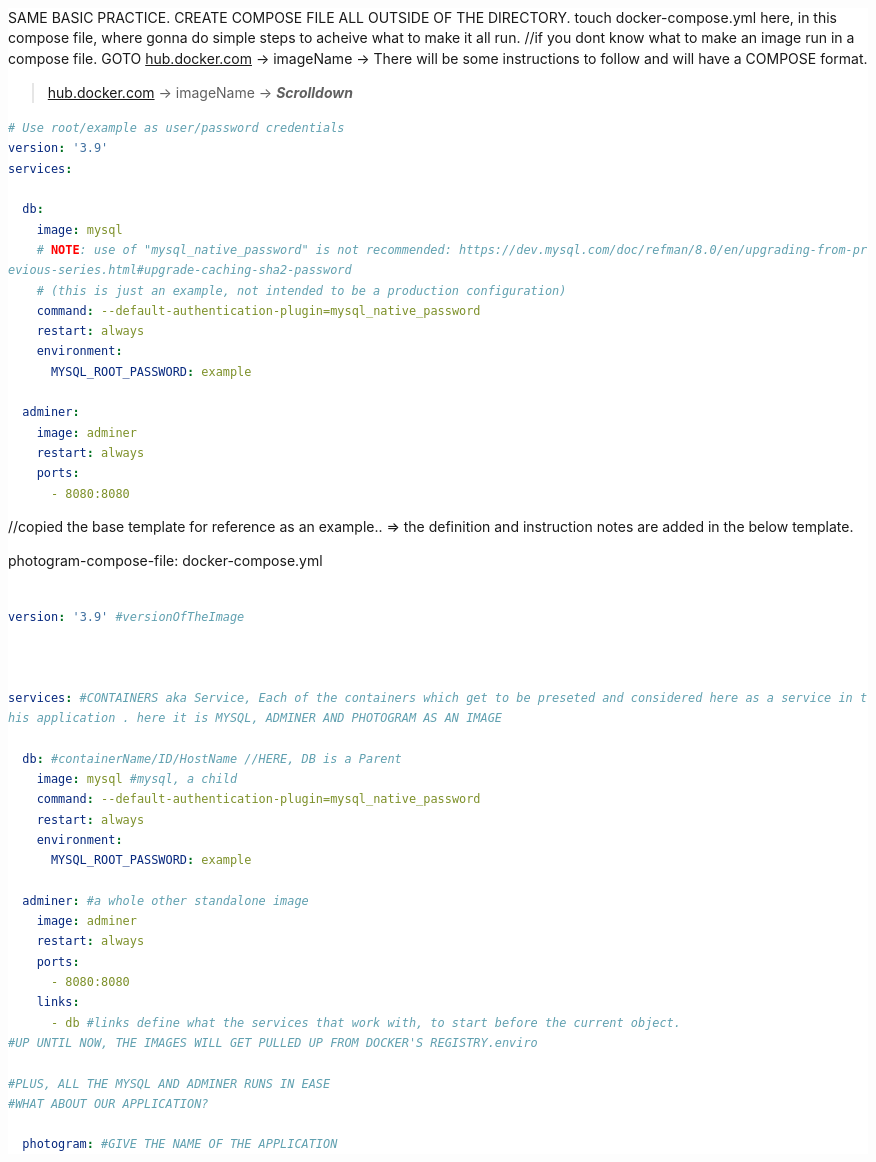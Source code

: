 SAME BASIC PRACTICE. CREATE COMPOSE FILE ALL OUTSIDE OF THE DIRECTORY.
touch docker-compose.yml
here, in this compose file, where gonna do simple steps to acheive what to make it all run.
//if you dont know what to make an image run in a compose file. GOTO [hub.docker.com](http://hub.docker.com) → imageName → There will be some instructions to follow and will have a COMPOSE format.

> [hub.docker.com](http://hub.docker.com) → imageName → ***Scrolldown***
 

```yaml
# Use root/example as user/password credentials
version: '3.9'
services:

  db:
    image: mysql
    # NOTE: use of "mysql_native_password" is not recommended: https://dev.mysql.com/doc/refman/8.0/en/upgrading-from-previous-series.html#upgrade-caching-sha2-password
    # (this is just an example, not intended to be a production configuration)
    command: --default-authentication-plugin=mysql_native_password
    restart: always
    environment:
      MYSQL_ROOT_PASSWORD: example

  adminer:
    image: adminer
    restart: always
    ports:
      - 8080:8080

```

//copied the base template for reference as an example..
⇒ the definition and instruction notes are added in the below template.

photogram-compose-file:
docker-compose.yml

```yaml

version: '3.9' #versionOfTheImage

  

services: #CONTAINERS aka Service, Each of the containers which get to be preseted and considered here as a service in this application . here it is MYSQL, ADMINER AND PHOTOGRAM AS AN IMAGE

  db: #containerName/ID/HostName //HERE, DB is a Parent
    image: mysql #mysql, a child
    command: --default-authentication-plugin=mysql_native_password  
    restart: always
    environment:
      MYSQL_ROOT_PASSWORD: example

  adminer: #a whole other standalone image
    image: adminer
    restart: always
    ports:
      - 8080:8080
    links:
      - db #links define what the services that work with, to start before the current object.
#UP UNTIL NOW, THE IMAGES WILL GET PULLED UP FROM DOCKER'S REGISTRY.enviro

#PLUS, ALL THE MYSQL AND ADMINER RUNS IN EASE
#WHAT ABOUT OUR APPLICATION?  

  photogram: #GIVE THE NAME OF THE APPLICATION
```